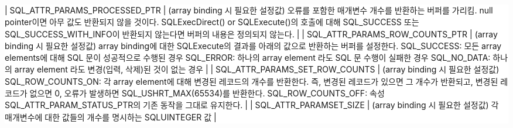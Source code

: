 | SQL_ATTR_PARAMS_PROCESSED_PTR       | (array binding 시 필요한 설정값) 오류를 포함한 매개변수 개수를 반환하는 버퍼를 가리킴. null pointer이면 아무 값도 반환되지 않을 것이다. SQLExecDirect() or SQLExecute()의 호출에 대해 SQL_SUCCESS 또는 SQL_SUCCESS_WITH_INFO이 반환되지 않는다면 버퍼의 내용은 정의되지 않는다.                                                                                                                                                                                                                                                                                                                                                                                                                                                                        |
| SQL_ATTR_PARAMS_ROW_COUNTS_PTR      | (array binding 시 필요한 설정값) array binding에 대한 SQLExecute의 결과를 아래의 값으로 반환하는 버퍼를 설정한다. SQL_SUCCESS: 모든 array elements에 대해 SQL 문이 성공적으로 수행된 경우 SQL_ERROR: 하나의 array element 라도 SQL 문 수행이 실패한 경우 SQL_NO_DATA: 하나의 array element 라도 변경(입력, 삭제)된 것이 없는 경우                                                                                                                                                                                                                                                                                                                                                                                                                      |
| SQL_ATTR_PARAMS_SET_ROW_COUNTS      | (array binding 시 필요한 설정값) SQL_ROW_COUNTS_ON: 각 array element에 대해 변경된 레코드의 개수를 반환한다. 즉, 변경된 레코드가 있으면 그 개수가 반환되고, 변경된 레코드가 없으면 0, 오류가 발생하면 SQL_USHRT_MAX(65534)를 반환한다. SQL_ROW_COUNTS_OFF: 속성 SQL_ATTR_PARAM_STATUS_PTR의 기존 동작을 그대로 유지한다.                                                                                                                                                                                                                                                                                                                                                                                                                               |
| SQL_ATTR_PARAMSET_SIZE              | (array binding 시 필요한 설정값) 각 매개변수에 대한 값들의 개수를 명시하는 SQLUINTEGER 값                                                                                                                                                                                                                                                                                                                                                                                                                                                                                                                                                                                                                                                              |
